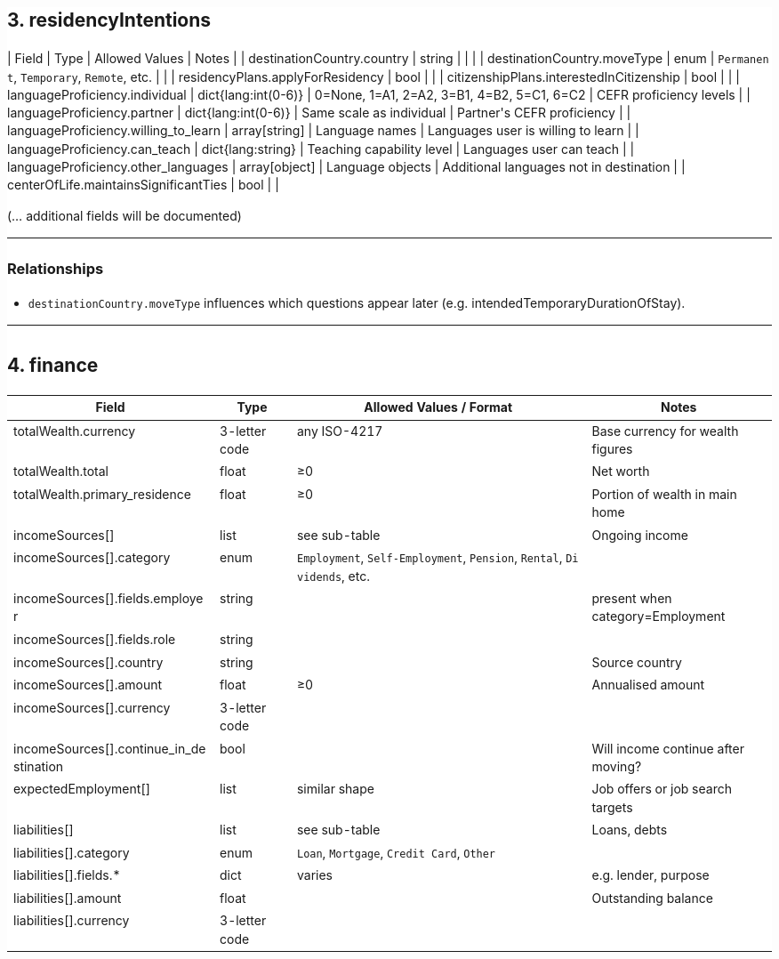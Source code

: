 ## 3. residencyIntentions
| Field | Type | Allowed Values | Notes |
| destinationCountry.country | string | | |
| destinationCountry.moveType | enum | `Permanent`, `Temporary`, `Remote`, etc. | |
| residencyPlans.applyForResidency | bool | |
| citizenshipPlans.interestedInCitizenship | bool | |
| languageProficiency.individual | dict{lang:int(0-6)} | 0=None, 1=A1, 2=A2, 3=B1, 4=B2, 5=C1, 6=C2 | CEFR proficiency levels |
| languageProficiency.partner | dict{lang:int(0-6)} | Same scale as individual | Partner's CEFR proficiency |
| languageProficiency.willing_to_learn | array[string] | Language names | Languages user is willing to learn |
| languageProficiency.can_teach | dict{lang:string} | Teaching capability level | Languages user can teach |
| languageProficiency.other_languages | array[object] | Language objects | Additional languages not in destination |
| centerOfLife.maintainsSignificantTies | bool | |

(… additional fields will be documented)

---

### Relationships
* `destinationCountry.moveType` influences which questions appear later (e.g. intendedTemporaryDurationOfStay).

---

## 4. finance
| Field | Type | Allowed Values / Format | Notes |
|-------|------|------------------------|-------|
| totalWealth.currency | 3-letter code | any ISO-4217 | Base currency for wealth figures |
| totalWealth.total | float | ≥0 | Net worth |
| totalWealth.primary_residence | float | ≥0 | Portion of wealth in main home |
| incomeSources[] | list | see sub-table | Ongoing income |
| incomeSources[].category | enum | `Employment`, `Self-Employment`, `Pension`, `Rental`, `Dividends`, etc. | |
| incomeSources[].fields.employer | string | | present when category=Employment |
| incomeSources[].fields.role | string | | |
| incomeSources[].country | string | | Source country |
| incomeSources[].amount | float | ≥0 | Annualised amount |
| incomeSources[].currency | 3-letter code | | |
| incomeSources[].continue_in_destination | bool | | Will income continue after moving? |
| expectedEmployment[] | list | similar shape | Job offers or job search targets |
| liabilities[] | list | see sub-table | Loans, debts |
| liabilities[].category | enum | `Loan`, `Mortgage`, `Credit Card`, `Other` | |
| liabilities[].fields.* | dict | varies | e.g. lender, purpose |
| liabilities[].amount | float | | Outstanding balance |
| liabilities[].currency | 3-letter code | | |